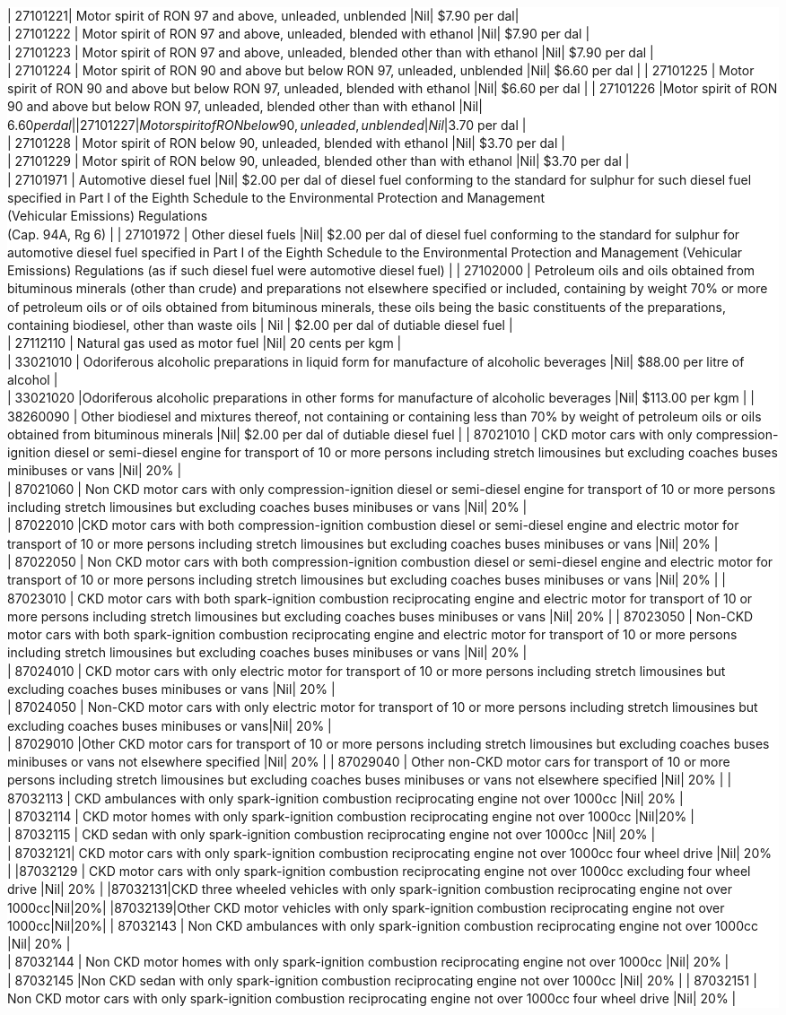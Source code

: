 |  27101221| Motor spirit of RON 97 and above, unleaded, unblended |Nil|  $7.90 per dal|  
| 27101222 | Motor spirit of RON 97 and above, unleaded, blended with ethanol |Nil| $7.90 per dal |  
| 27101223 | Motor spirit of RON 97 and above, unleaded, blended other than with ethanol |Nil| $7.90 per dal |  
| 27101224 | Motor spirit of RON 90 and above but below RON 97, unleaded, unblended |Nil| $6.60 per dal |
| 27101225 | Motor spirit of RON 90 and above but below RON 97, unleaded, blended with ethanol |Nil| $6.60 per dal |
| 27101226 |Motor spirit of RON 90 and above but below RON 97, unleaded, blended other than with ethanol  |Nil| $6.60 per dal |
| 27101227 | Motor spirit of RON below 90, unleaded, unblended |Nil|$3.70 per dal  |  
| 27101228 | Motor spirit of RON below 90, unleaded, blended with ethanol |Nil| $3.70 per dal |  
| 27101229 | Motor spirit of RON below 90, unleaded, blended other than with ethanol |Nil| $3.70 per dal |  
| 27101971 | Automotive diesel fuel |Nil| $2.00 per dal of diesel fuel conforming to the standard for sulphur for such diesel fuel specified in Part I of the Eighth Schedule to the Environmental Protection and Management <br>(Vehicular Emissions) Regulations <br>(Cap. 94A, Rg 6) |
| 27101972 | Other diesel fuels |Nil| $2.00 per dal of diesel fuel conforming to the standard for sulphur for automotive diesel fuel specified in Part I of the Eighth Schedule to the Environmental Protection and Management (Vehicular Emissions) Regulations (as if such diesel fuel were automotive diesel fuel) |
| 27102000 | Petroleum oils and oils obtained from bituminous minerals (other than crude) and preparations not elsewhere specified or included, containing by weight 70% or more of petroleum oils or of oils obtained from bituminous minerals, these oils being the basic constituents of the preparations, containing biodiesel, other than waste oils | Nil | $2.00 per dal of dutiable diesel fuel |  
| 27112110 | Natural gas used as motor fuel |Nil| 20 cents per kgm |  
| 33021010 | Odoriferous alcoholic preparations in liquid form for manufacture of alcoholic beverages |Nil| $88.00 per litre of alcohol |  
| 33021020 |Odoriferous alcoholic preparations in other forms for manufacture of alcoholic beverages  |Nil| $113.00 per kgm |
| 38260090 | Other biodiesel and mixtures thereof, not containing or containing less than 70% by weight of petroleum oils or oils obtained from bituminous minerals |Nil| $2.00 per dal of dutiable diesel fuel |
| 87021010 | CKD motor cars with only compression-ignition diesel or semi-diesel engine for transport of 10 or more persons including stretch limousines but excluding coaches buses minibuses or vans |Nil| 20% |  
| 87021060 | Non CKD motor cars with only compression-ignition diesel or semi-diesel engine for transport of 10 or more persons including stretch limousines but excluding coaches buses minibuses or vans |Nil| 20% |  
| 87022010 |CKD motor cars with both compression-ignition combustion diesel or semi-diesel engine and electric motor for transport of 10 or more persons including stretch limousines but excluding coaches buses minibuses or vans  |Nil| 20% |  
| 87022050 | Non CKD motor cars with both compression-ignition combustion diesel or semi-diesel engine and electric motor for transport of 10 or more persons including stretch limousines but excluding coaches buses minibuses or vans |Nil| 20% |
| 87023010 | CKD motor cars with both spark-ignition combustion reciprocating engine and electric motor for transport of 10 or more persons including stretch limousines but excluding coaches buses minibuses or vans |Nil| 20% |
| 87023050 | Non-CKD motor cars with both spark-ignition combustion reciprocating engine and electric motor for transport of 10 or more persons including stretch limousines but excluding coaches buses minibuses or vans |Nil| 20% |  
| 87024010 | CKD motor cars with only electric motor for transport of 10 or more persons including stretch limousines but excluding coaches buses minibuses or vans |Nil| 20% |  
| 87024050 |  Non-CKD motor cars with only electric motor for transport of 10 or more persons including stretch limousines but excluding coaches buses minibuses or vans|Nil| 20% |  
| 87029010 |Other CKD motor cars for transport of 10 or more persons including stretch limousines but excluding coaches buses minibuses or vans not elsewhere specified  |Nil| 20% |
| 87029040 | Other non-CKD motor cars for transport of 10 or more persons including stretch limousines but excluding coaches buses minibuses or vans  not elsewhere specified |Nil| 20% |
| 87032113 | CKD ambulances with only spark-ignition combustion reciprocating engine not over 1000cc |Nil| 20% |  
| 87032114 | CKD motor homes with only spark-ignition combustion reciprocating engine not over 1000cc |Nil|20%  |  
| 87032115 | CKD sedan with only spark-ignition combustion reciprocating engine not over 1000cc |Nil| 20% |  
|  87032121| CKD motor cars with only spark-ignition combustion reciprocating engine not over 1000cc four wheel drive |Nil| 20% |
|87032129  | CKD motor cars with only spark-ignition combustion reciprocating engine not over 1000cc excluding four wheel drive |Nil| 20% |
|87032131|CKD three wheeled vehicles with only spark-ignition combustion reciprocating engine not over 1000cc|Nil|20%|
|87032139|Other CKD motor vehicles with only spark-ignition combustion reciprocating engine not over 1000cc|Nil|20%|
| 87032143 | Non CKD ambulances with only spark-ignition combustion reciprocating engine not over 1000cc |Nil| 20% |  
| 87032144 | Non CKD motor homes with only spark-ignition combustion reciprocating engine not over 1000cc |Nil| 20% |  
| 87032145 |Non CKD sedan with only spark-ignition combustion reciprocating engine not over 1000cc  |Nil| 20%  |
| 87032151 | Non CKD motor cars with only spark-ignition combustion reciprocating engine not over 1000cc four wheel drive |Nil| 20% |  